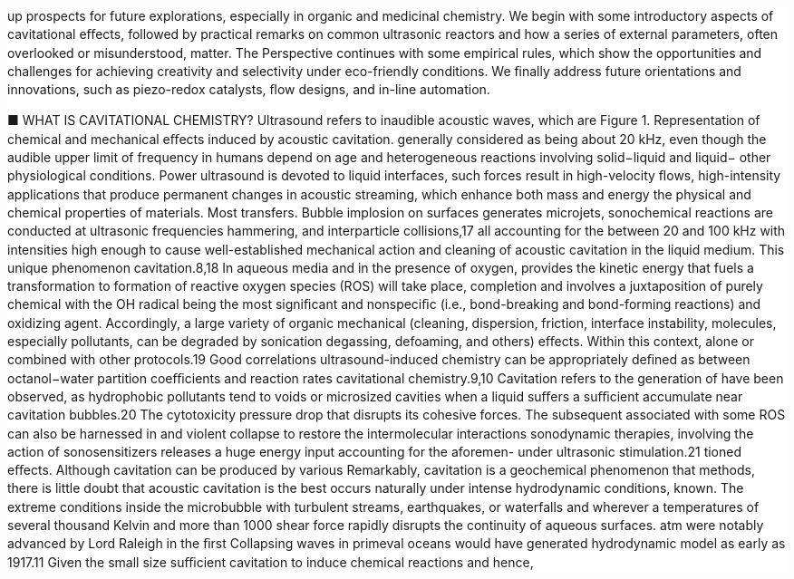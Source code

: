 up prospects for future explorations, especially in organic and
medicinal chemistry. We begin with some introductory aspects
of cavitational eﬀects, followed by practical remarks on
common ultrasonic reactors and how a series of external
parameters, often overlooked or misunderstood, matter. The
Perspective continues with some empirical rules, which show
the opportunities and challenges for achieving creativity and
selectivity under eco-friendly conditions. We ﬁnally address
future orientations and innovations, such as piezo-redox
catalysts, ﬂow designs, and in-line automation.

■    WHAT IS CAVITATIONAL CHEMISTRY?
Ultrasound refers to inaudible acoustic waves, which are
                                                                              Figure 1. Representation of chemical and mechanical eﬀects induced
                                                                              by acoustic cavitation.
generally considered as being about 20 kHz, even though the
audible upper limit of frequency in humans depend on age and                  heterogeneous reactions involving solid−liquid and liquid−
other physiological conditions. Power ultrasound is devoted to                liquid interfaces, such forces result in high-velocity ﬂows,
high-intensity applications that produce permanent changes in                 acoustic streaming, which enhance both mass and energy
the physical and chemical properties of materials. Most                       transfers. Bubble implosion on surfaces generates microjets,
sonochemical reactions are conducted at ultrasonic frequencies                hammering, and interparticle collisions,17 all accounting for the
between 20 and 100 kHz with intensities high enough to cause                  well-established mechanical action and cleaning of acoustic
cavitation in the liquid medium. This unique phenomenon                       cavitation.8,18 In aqueous media and in the presence of oxygen,
provides the kinetic energy that fuels a transformation to                    formation of reactive oxygen species (ROS) will take place,
completion and involves a juxtaposition of purely chemical                    with the OH radical being the most signiﬁcant and nonspeciﬁc
(i.e., bond-breaking and bond-forming reactions) and                          oxidizing agent. Accordingly, a large variety of organic
mechanical (cleaning, dispersion, friction, interface instability,            molecules, especially pollutants, can be degraded by sonication
degassing, defoaming, and others) eﬀects. Within this context,                alone or combined with other protocols.19 Good correlations
ultrasound-induced chemistry can be appropriately deﬁned as                   between octanol−water partition coeﬃcients and reaction rates
cavitational chemistry.9,10 Cavitation refers to the generation of            have been observed, as hydrophobic pollutants tend to
voids or microsized cavities when a liquid suﬀers a suﬃcient                  accumulate near cavitation bubbles.20 The cytotoxicity
pressure drop that disrupts its cohesive forces. The subsequent               associated with some ROS can also be harnessed in
and violent collapse to restore the intermolecular interactions               sonodynamic therapies, involving the action of sonosensitizers
releases a huge energy input accounting for the aforemen-                     under ultrasonic stimulation.21
tioned eﬀects. Although cavitation can be produced by various                    Remarkably, cavitation is a geochemical phenomenon that
methods, there is little doubt that acoustic cavitation is the best           occurs naturally under intense hydrodynamic conditions,
known. The extreme conditions inside the microbubble with                     turbulent streams, earthquakes, or waterfalls and wherever a
temperatures of several thousand Kelvin and more than 1000                    shear force rapidly disrupts the continuity of aqueous surfaces.
atm were notably advanced by Lord Raleigh in the ﬁrst                         Collapsing waves in primeval oceans would have generated
hydrodynamic model as early as 1917.11 Given the small size                   suﬃcient cavitation to induce chemical reactions and hence,
